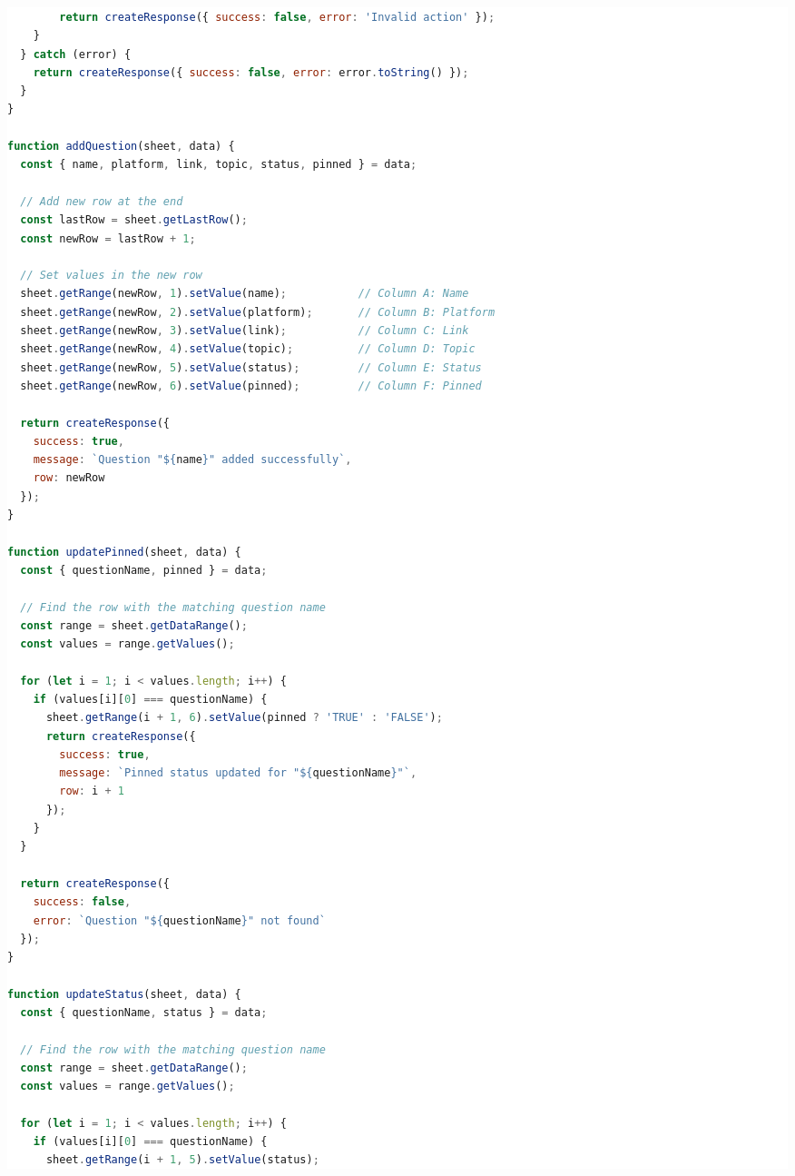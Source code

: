 ```javascript
        return createResponse({ success: false, error: 'Invalid action' });
    }
  } catch (error) {
    return createResponse({ success: false, error: error.toString() });
  }
}

function addQuestion(sheet, data) {
  const { name, platform, link, topic, status, pinned } = data;
  
  // Add new row at the end
  const lastRow = sheet.getLastRow();
  const newRow = lastRow + 1;
  
  // Set values in the new row
  sheet.getRange(newRow, 1).setValue(name);           // Column A: Name
  sheet.getRange(newRow, 2).setValue(platform);       // Column B: Platform
  sheet.getRange(newRow, 3).setValue(link);           // Column C: Link
  sheet.getRange(newRow, 4).setValue(topic);          // Column D: Topic
  sheet.getRange(newRow, 5).setValue(status);         // Column E: Status
  sheet.getRange(newRow, 6).setValue(pinned);         // Column F: Pinned
  
  return createResponse({ 
    success: true, 
    message: `Question "${name}" added successfully`,
    row: newRow
  });
}

function updatePinned(sheet, data) {
  const { questionName, pinned } = data;
  
  // Find the row with the matching question name
  const range = sheet.getDataRange();
  const values = range.getValues();
  
  for (let i = 1; i < values.length; i++) {
    if (values[i][0] === questionName) {
      sheet.getRange(i + 1, 6).setValue(pinned ? 'TRUE' : 'FALSE');
      return createResponse({ 
        success: true, 
        message: `Pinned status updated for "${questionName}"`,
        row: i + 1
      });
    }
  }
  
  return createResponse({ 
    success: false, 
    error: `Question "${questionName}" not found` 
  });
}

function updateStatus(sheet, data) {
  const { questionName, status } = data;
  
  // Find the row with the matching question name
  const range = sheet.getDataRange();
  const values = range.getValues();
  
  for (let i = 1; i < values.length; i++) {
    if (values[i][0] === questionName) {
      sheet.getRange(i + 1, 5).setValue(status);
```